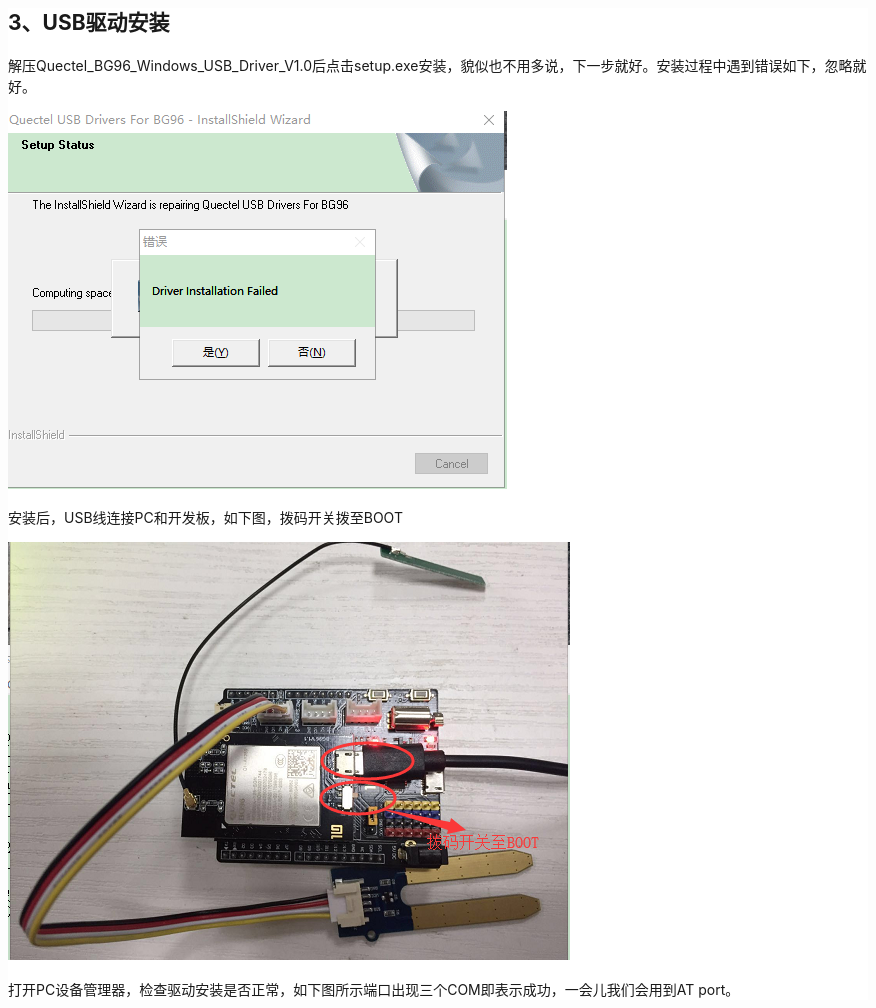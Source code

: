 ## 3、USB驱动安装

解压Quectel_BG96_Windows_USB_Driver_V1.0后点击setup.exe安装，貌似也不用多说，下一步就好。安装过程中遇到错误如下，忽略就好。

![驱动安装过程中出错](/assets/zh-cn/deviceDev/Gokit4/Gokit4_Dev_Assets/驱动安装过程中出错.png)

安装后，USB线连接PC和开发板，如下图，拨码开关拨至BOOT

![烧录模式图](/assets/zh-cn/deviceDev/Gokit4/Gokit4_Dev_Assets/烧录模式图.png)

打开PC设备管理器，检查驱动安装是否正常，如下图所示端口出现三个COM即表示成功，一会儿我们会用到AT port。
